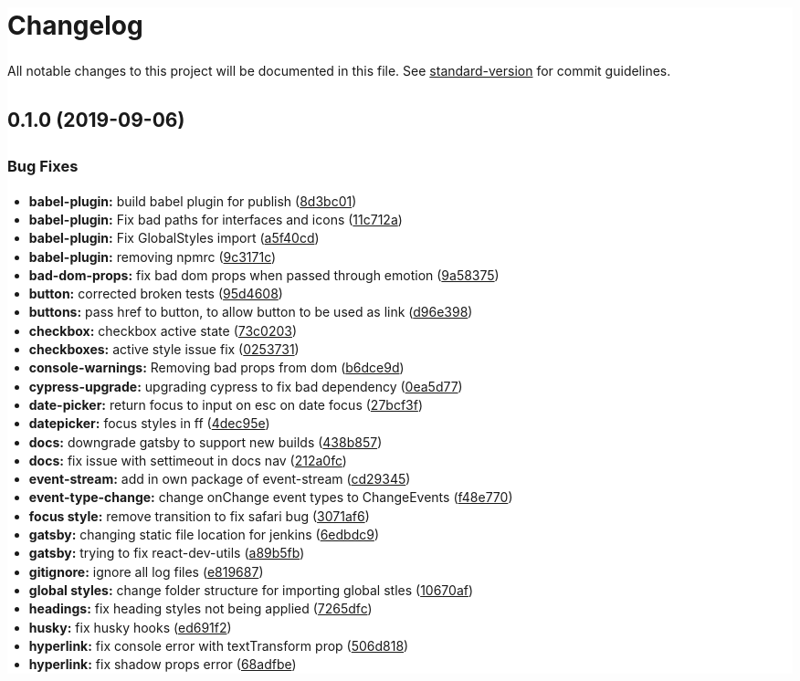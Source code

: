 # Changelog

All notable changes to this project will be documented in this file. See [standard-version](https://github.com/conventional-changelog/standard-version) for commit guidelines.

## 0.1.0 (2019-09-06)


### Bug Fixes

* **babel-plugin:** build babel plugin for publish ([8d3bc01](http://stash.corp.web:7999/FRONT/react-magma/commit/8d3bc01))
* **babel-plugin:** Fix bad paths for interfaces and icons ([11c712a](http://stash.corp.web:7999/FRONT/react-magma/commit/11c712a))
* **babel-plugin:** Fix GlobalStyles import ([a5f40cd](http://stash.corp.web:7999/FRONT/react-magma/commit/a5f40cd))
* **babel-plugin:** removing npmrc ([9c3171c](http://stash.corp.web:7999/FRONT/react-magma/commit/9c3171c))
* **bad-dom-props:** fix bad dom props when passed through emotion ([9a58375](http://stash.corp.web:7999/FRONT/react-magma/commit/9a58375))
* **button:** corrected broken tests ([95d4608](http://stash.corp.web:7999/FRONT/react-magma/commit/95d4608))
* **buttons:** pass href to button, to allow button to be used as link ([d96e398](http://stash.corp.web:7999/FRONT/react-magma/commit/d96e398))
* **checkbox:** checkbox active state ([73c0203](http://stash.corp.web:7999/FRONT/react-magma/commit/73c0203))
* **checkboxes:** active style issue fix ([0253731](http://stash.corp.web:7999/FRONT/react-magma/commit/0253731))
* **console-warnings:** Removing bad props from dom ([b6dce9d](http://stash.corp.web:7999/FRONT/react-magma/commit/b6dce9d))
* **cypress-upgrade:** upgrading cypress to fix bad dependency ([0ea5d77](http://stash.corp.web:7999/FRONT/react-magma/commit/0ea5d77))
* **date-picker:** return focus to input on esc on date focus ([27bcf3f](http://stash.corp.web:7999/FRONT/react-magma/commit/27bcf3f))
* **datepicker:** focus styles in ff ([4dec95e](http://stash.corp.web:7999/FRONT/react-magma/commit/4dec95e))
* **docs:** downgrade gatsby to support new builds ([438b857](http://stash.corp.web:7999/FRONT/react-magma/commit/438b857))
* **docs:** fix issue with settimeout in docs nav ([212a0fc](http://stash.corp.web:7999/FRONT/react-magma/commit/212a0fc))
* **event-stream:** add in own package of event-stream ([cd29345](http://stash.corp.web:7999/FRONT/react-magma/commit/cd29345))
* **event-type-change:** change onChange event types to ChangeEvents ([f48e770](http://stash.corp.web:7999/FRONT/react-magma/commit/f48e770))
* **focus style:** remove transition to fix safari bug ([3071af6](http://stash.corp.web:7999/FRONT/react-magma/commit/3071af6))
* **gatsby:** changing static file location for jenkins ([6edbdc9](http://stash.corp.web:7999/FRONT/react-magma/commit/6edbdc9))
* **gatsby:** trying to fix react-dev-utils ([a89b5fb](http://stash.corp.web:7999/FRONT/react-magma/commit/a89b5fb))
* **gitignore:** ignore all log files ([e819687](http://stash.corp.web:7999/FRONT/react-magma/commit/e819687))
* **global styles:** change folder structure for importing global stles ([10670af](http://stash.corp.web:7999/FRONT/react-magma/commit/10670af))
* **headings:** fix heading styles not being applied ([7265dfc](http://stash.corp.web:7999/FRONT/react-magma/commit/7265dfc))
* **husky:** fix husky hooks ([ed691f2](http://stash.corp.web:7999/FRONT/react-magma/commit/ed691f2))
* **hyperlink:** fix console error with textTransform prop ([506d818](http://stash.corp.web:7999/FRONT/react-magma/commit/506d818))
* **hyperlink:** fix shadow props error ([68adfbe](http://stash.corp.web:7999/FRONT/react-magma/commit/68adfbe))